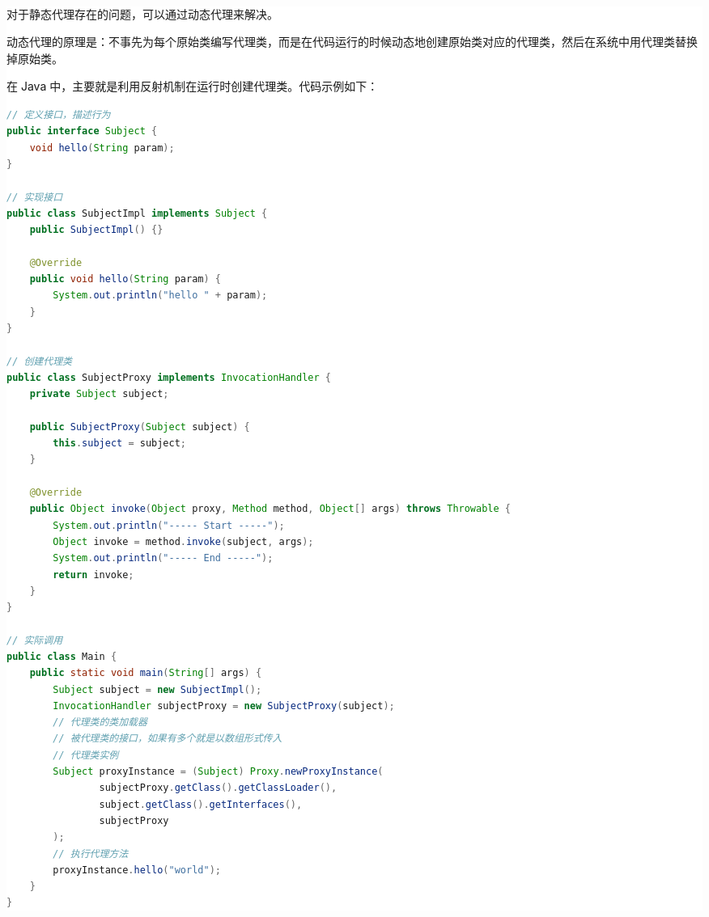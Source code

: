 对于静态代理存在的问题，可以通过动态代理来解决。

动态代理的原理是：不事先为每个原始类编写代理类，而是在代码运行的时候动态地创建原始类对应的代理类，然后在系统中用代理类替换掉原始类。

在 Java 中，主要就是利用反射机制在运行时创建代理类。代码示例如下：

```java
// 定义接口，描述行为
public interface Subject {
    void hello(String param);
}

// 实现接口
public class SubjectImpl implements Subject {
    public SubjectImpl() {}

    @Override
    public void hello(String param) {
        System.out.println("hello " + param);
    }
}

// 创建代理类
public class SubjectProxy implements InvocationHandler {
    private Subject subject;

    public SubjectProxy(Subject subject) {
        this.subject = subject;
    }

    @Override
    public Object invoke(Object proxy, Method method, Object[] args) throws Throwable {
        System.out.println("----- Start -----");
        Object invoke = method.invoke(subject, args);
        System.out.println("----- End -----");
        return invoke;
    }
}

// 实际调用
public class Main {
    public static void main(String[] args) {
        Subject subject = new SubjectImpl();
        InvocationHandler subjectProxy = new SubjectProxy(subject);
        // 代理类的类加载器
        // 被代理类的接口，如果有多个就是以数组形式传入
        // 代理类实例
        Subject proxyInstance = (Subject) Proxy.newProxyInstance(
                subjectProxy.getClass().getClassLoader(),
                subject.getClass().getInterfaces(),
                subjectProxy
        );
        // 执行代理方法
        proxyInstance.hello("world");
    }
}
```
